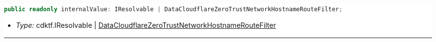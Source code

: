 ```typescript
public readonly internalValue: IResolvable | DataCloudflareZeroTrustNetworkHostnameRouteFilter;
```

- *Type:* cdktf.IResolvable | <a href="#@cdktf/provider-cloudflare.dataCloudflareZeroTrustNetworkHostnameRoute.DataCloudflareZeroTrustNetworkHostnameRouteFilter">DataCloudflareZeroTrustNetworkHostnameRouteFilter</a>

---



